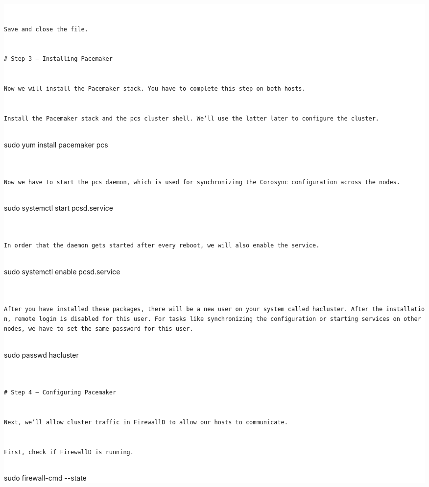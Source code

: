 ```


Save and close the file.


# Step 3 — Installing Pacemaker


Now we will install the Pacemaker stack. You have to complete this step on both hosts.


Install the Pacemaker stack and the pcs cluster shell. We’ll use the latter later to configure the cluster.


```
sudo yum install pacemaker pcs


```


Now we have to start the pcs daemon, which is used for synchronizing the Corosync configuration across the nodes.


```
sudo systemctl start pcsd.service


```


In order that the daemon gets started after every reboot, we will also enable the service.


```
sudo systemctl enable pcsd.service


```


After you have installed these packages, there will be a new user on your system called hacluster. After the installation, remote login is disabled for this user. For tasks like synchronizing the configuration or starting services on other nodes, we have to set the same password for this user.


```
sudo passwd hacluster


```


# Step 4 — Configuring Pacemaker


Next, we’ll allow cluster traffic in FirewallD to allow our hosts to communicate.


First, check if FirewallD is running.


```
sudo firewall-cmd --state
